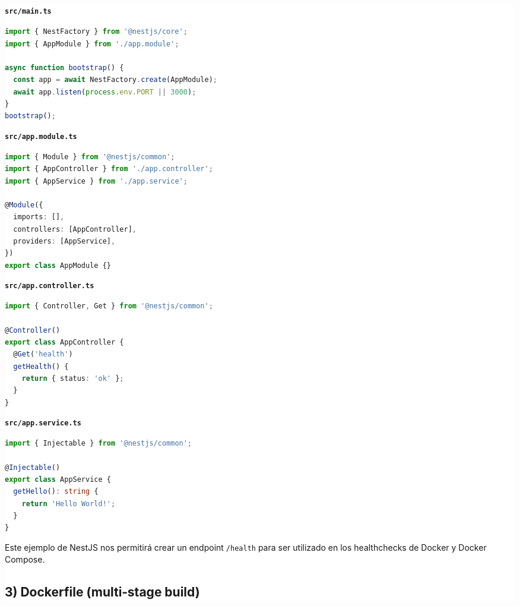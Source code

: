 **`src/main.ts`**
```ts
import { NestFactory } from '@nestjs/core';
import { AppModule } from './app.module';

async function bootstrap() {
  const app = await NestFactory.create(AppModule);
  await app.listen(process.env.PORT || 3000);
}
bootstrap();
```

**`src/app.module.ts`**
```ts
import { Module } from '@nestjs/common';
import { AppController } from './app.controller';
import { AppService } from './app.service';

@Module({
  imports: [],
  controllers: [AppController],
  providers: [AppService],
})
export class AppModule {}
```

**`src/app.controller.ts`**
```ts
import { Controller, Get } from '@nestjs/common';

@Controller()
export class AppController {
  @Get('health')
  getHealth() {
    return { status: 'ok' };
  }
}
```

**`src/app.service.ts`**
```ts
import { Injectable } from '@nestjs/common';

@Injectable()
export class AppService {
  getHello(): string {
    return 'Hello World!';
  }
}
```

Este ejemplo de NestJS nos permitirá crear un endpoint `/health` para ser utilizado en los healthchecks de Docker y Docker Compose.

## 3) Dockerfile (multi‑stage build)
